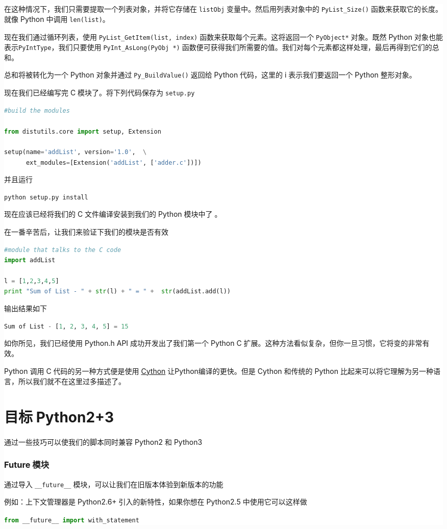 在这种情况下，我们只需要提取一个列表对象，并将它存储在 `listObj` 变量中。然后用列表对象中的 `PyList_Size()` 函数来获取它的长度。就像 Python 中调用 `len(list)`。

现在我们通过循环列表，使用 `PyList_GetItem(list, index)` 函数来获取每个元素。这将返回一个 `PyObject*` 对象。既然 Python 对象也能表示`PyIntType`，我们只要使用 `PyInt_AsLong(PyObj *)` 函数便可获得我们所需要的值。我们对每个元素都这样处理，最后再得到它们的总和。

总和将被转化为一个 Python 对象并通过 `Py_BuildValue()` 返回给 Python 代码，这里的 i 表示我们要返回一个 Python 整形对象。

现在我们已经编写完 C 模块了。将下列代码保存为 `setup.py`

```python
#build the modules

from distutils.core import setup, Extension

setup(name='addList', version='1.0',  \
      ext_modules=[Extension('addList', ['adder.c'])])
```

并且运行

```python
python setup.py install
```

现在应该已经将我们的 C 文件编译安装到我们的 Python 模块中了    。

在一番辛苦后，让我们来验证下我们的模块是否有效

```python
#module that talks to the C code
import addList

l = [1,2,3,4,5]
print "Sum of List - " + str(l) + " = " +  str(addList.add(l))
```

 输出结果如下 

```python
Sum of List - [1, 2, 3, 4, 5] = 15
```

如你所见，我们已经使用 Python.h API 成功开发出了我们第一个 Python C 扩展。这种方法看似复杂，但你一旦习惯，它将变的非常有效。

Python 调用 C 代码的另一种方式便是使用 [Cython](http://cython.org/) 让Python编译的更快。但是 Cython 和传统的 Python 比起来可以将它理解为另一种语言，所以我们就不在这里过多描述了。

# 目标 Python2+3

通过一些技巧可以使我们的脚本同时兼容 Python2 和 Python3

### Future 模块

通过导入 `__future__` 模块，可以让我们在旧版本体验到新版本的功能

例如：上下文管理器是 Python2.6+ 引入的新特性，如果你想在 Python2.5 中使用它可以这样做

```python
from __future__ import with_statement
```
